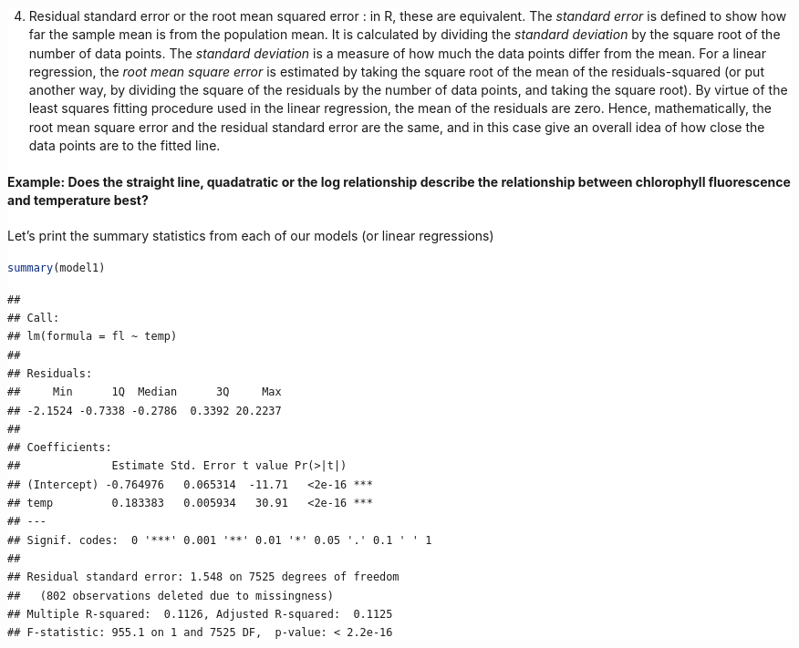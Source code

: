 4.  Residual standard error or the root mean squared error : in R, these
    are equivalent. The *standard error* is defined to show how far the
    sample mean is from the population mean. It is calculated by
    dividing the *standard deviation* by the square root of the number
    of data points. The *standard deviation* is a measure of how much
    the data points differ from the mean. For a linear regression, the
    *root mean square error* is estimated by taking the square root of
    the mean of the residuals-squared (or put another way, by dividing
    the square of the residuals by the number of data points, and taking
    the square root). By virtue of the least squares fitting procedure
    used in the linear regression, the mean of the residuals are zero.
    Hence, mathematically, the root mean square error and the residual
    standard error are the same, and in this case give an overall idea
    of how close the data points are to the fitted line.

#### Example: Does the straight line, quadatratic or the log relationship describe the relationship between chlorophyll fluorescence and temperature best?

Let’s print the summary statistics from each of our models (or linear
regressions)

``` r
summary(model1)
```

    ## 
    ## Call:
    ## lm(formula = fl ~ temp)
    ## 
    ## Residuals:
    ##     Min      1Q  Median      3Q     Max 
    ## -2.1524 -0.7338 -0.2786  0.3392 20.2237 
    ## 
    ## Coefficients:
    ##              Estimate Std. Error t value Pr(>|t|)    
    ## (Intercept) -0.764976   0.065314  -11.71   <2e-16 ***
    ## temp         0.183383   0.005934   30.91   <2e-16 ***
    ## ---
    ## Signif. codes:  0 '***' 0.001 '**' 0.01 '*' 0.05 '.' 0.1 ' ' 1
    ## 
    ## Residual standard error: 1.548 on 7525 degrees of freedom
    ##   (802 observations deleted due to missingness)
    ## Multiple R-squared:  0.1126, Adjusted R-squared:  0.1125 
    ## F-statistic: 955.1 on 1 and 7525 DF,  p-value: < 2.2e-16
